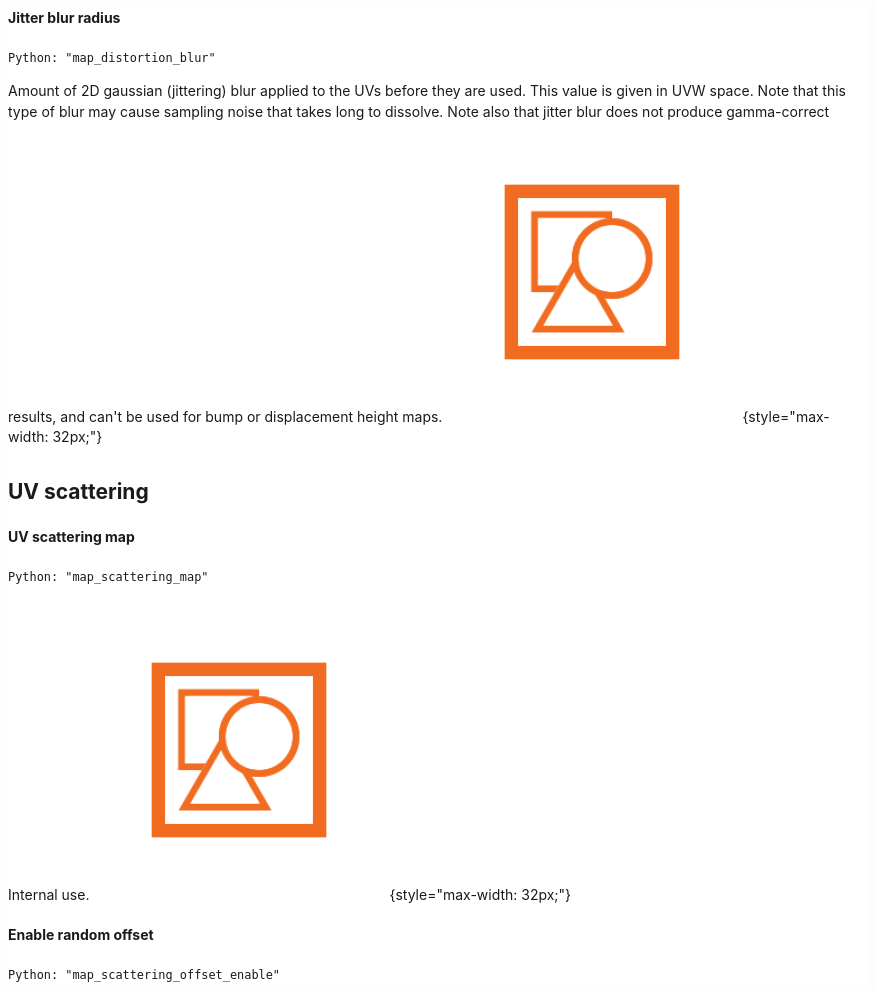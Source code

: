 
#### Jitter blur radius
`Python: "map_distortion_blur"`

Amount of 2D gaussian (jittering) blur applied to the UVs before they are used. This value is given in UVW space. Note that this type of blur may cause sampling noise that takes long to dissolve. Note also that jitter blur does not produce gamma-correct results, and can't be used for bump or displacement height maps.![Icon](map_shape_swatch.png "Icon"){style="max-width: 32px;"}


## UV scattering

#### UV scattering map
`Python: "map_scattering_map"`

Internal use.![Icon](map_shape_swatch.png "Icon"){style="max-width: 32px;"}


#### Enable random offset
`Python: "map_scattering_offset_enable"`
